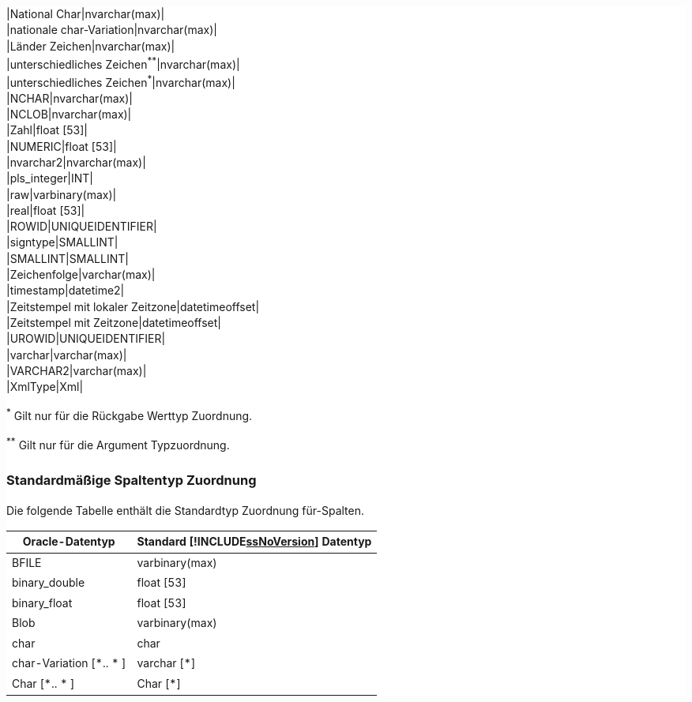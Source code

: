 |National Char|nvarchar(max)|  
|nationale char-Variation|nvarchar(max)|  
|Länder Zeichen|nvarchar(max)|  
|unterschiedliches Zeichen<sup>**</sup>|nvarchar(max)|  
|unterschiedliches Zeichen<sup>*</sup>|nvarchar(max)|  
|NCHAR|nvarchar(max)|  
|NCLOB|nvarchar(max)|  
|Zahl|float [53]|  
|NUMERIC|float [53]|  
|nvarchar2|nvarchar(max)|  
|pls_integer|INT|  
|raw|varbinary(max)|  
|real|float [53]|  
|ROWID|UNIQUEIDENTIFIER|  
|signtype|SMALLINT|  
|SMALLINT|SMALLINT|  
|Zeichenfolge|varchar(max)|  
|timestamp|datetime2|  
|Zeitstempel mit lokaler Zeitzone|datetimeoffset|  
|Zeitstempel mit Zeitzone|datetimeoffset|  
|UROWID|UNIQUEIDENTIFIER|  
|varchar|varchar(max)|  
|VARCHAR2|varchar(max)|  
|XmlType|Xml|  
  
<sup>*</sup> Gilt nur für die Rückgabe Werttyp Zuordnung.  
  
<sup>**</sup> Gilt nur für die Argument Typzuordnung.  
  
### <a name="default-column-type-mapping"></a>Standardmäßige Spaltentyp Zuordnung  
Die folgende Tabelle enthält die Standardtyp Zuordnung für-Spalten.  
  
|Oracle-Datentyp|Standard [!INCLUDE[ssNoVersion](../../includes/ssnoversion-md.md)] Datentyp|  
|--------------------|-------------------------------------------------------------------------|  
|BFILE|varbinary(max)|  
|binary_double|float [53]|  
|binary_float|float [53]|  
|Blob|varbinary(max)|  
|char|char|  
|char-Variation [*.. \* ]|varchar [*]|  
|Char [*.. \* ]|Char [*]|  